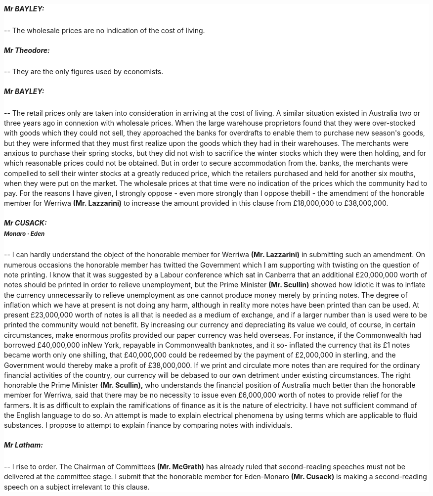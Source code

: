 ##### Mr BAYLEY:

-- The wholesale prices are no indication of the cost of living. 

##### Mr Theodore:

-- They are the only figures used by economists. 

##### Mr BAYLEY:

-- The retail prices only are taken into consideration in arriving at the cost of living. A similar situation existed in Australia two or three years ago in connexion with wholesale prices. When the large warehouse proprietors found that they were over-stocked with goods which they could not sell, they approached the banks for overdrafts to enable them to purchase new season's goods, but they were informed that they must first realize upon the goods which they had in their warehouses. The merchants were anxious to purchase their spring stocks, but they did not wish to sacrifice the winter stocks which they were then holding, and for which reasonable prices could not be obtained. But in order to secure accommodation from the. banks, the merchants were compelled to sell their winter stocks at a greatly  reduced price, which the retailers purchased and held for another six mouths, when they were put on the market. The wholesale prices at that time were no indication of the prices which the community had to pay. For the reasons I have given, I strongly oppose - even more strongly than I oppose thebill - the amendment of the honorable member for Werriwa  **(Mr. Lazzarini)**  to increase the amount provided in this clause from £18,000,000 to £38,000,000. 

##### Mr CUSACK:<br><small class="text-muted">Monaro &middot; Eden</small>

-- I can hardly understand the object of the honorable member for Werriwa  **(Mr. Lazzarini)**  in submitting such an amendment. On numerous occasions the honorable member has twitted the Government which I am supporting with twisting on the question of note printing. I know that it was suggested by a Labour conference which sat in Canberra that an additional £20,000,000 worth of notes should be printed in order to relieve unemployment, but the Prime Minister  **(Mr. Scullin)**  showed how idiotic it was to inflate the currency unnecessarily to relieve unemployment as one cannot produce money merely by printing notes. The degree of inflation which we have at present is not doing any harm, although in reality more notes have been printed than can be used. At present £23,000,000 worth of notes is all that is needed as a medium of exchange, and if a larger number than is used were to be printed the community would not benefit. By increasing our currency and depreciating its value we could, of course, in certain circumstances, make enormous profits provided our paper currency was held overseas. For instance, if the Commonwealth had borrowed £40,000,000 inNew York, repayable in Commonwealth banknotes, and it so- inflated the currency that its £1 notes became worth only one shilling, that £40,000,000 could be redeemed by the payment of £2,000,000 in sterling, and the Government would thereby make a profit of £38,000,000. If we print and circulate more notes than are required for the ordinary financial activities of the country, our currency will be debased to our own detriment under existing circumstances. The right honorable the Prime Minister  **(Mr. Scullin),**  who understands the financial position of Australia much better than the honorable member for Werriwa, said that there may be no necessity to issue even £6,000,000 worth of notes to provide relief for the farmers. It is as difficult to explain the ramifications of finance as it is the nature of electricity. I have not sufficient command of the English language to do so. An attempt is made to explain electrical phenomena by using terms which are applicable to fluid substances. I propose to attempt to explain finance by comparing notes with individuals. 

##### Mr Latham:

--  I rise to order. The  Chairman  of Committees  **(Mr. McGrath)**  has already ruled that second-reading speeches must not be delivered at the committee stage. I submit that the honorable member for Eden-Monaro  **(Mr. Cusack)**  is making a second-reading speech on a subject irrelevant to this clause. 
